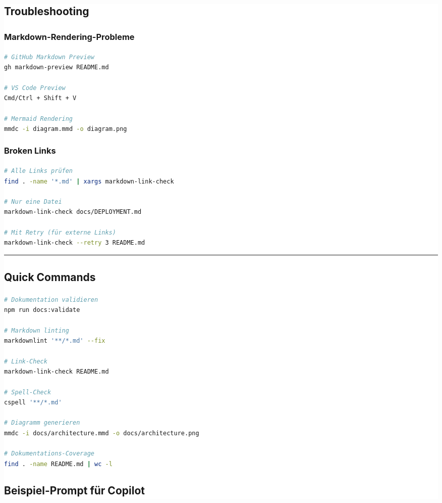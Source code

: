 ## Troubleshooting

### Markdown-Rendering-Probleme
```bash
# GitHub Markdown Preview
gh markdown-preview README.md

# VS Code Preview
Cmd/Ctrl + Shift + V

# Mermaid Rendering
mmdc -i diagram.mmd -o diagram.png
```

### Broken Links
```bash
# Alle Links prüfen
find . -name '*.md' | xargs markdown-link-check

# Nur eine Datei
markdown-link-check docs/DEPLOYMENT.md

# Mit Retry (für externe Links)
markdown-link-check --retry 3 README.md
```

---

## Quick Commands

```bash
# Dokumentation validieren
npm run docs:validate

# Markdown linting
markdownlint '**/*.md' --fix

# Link-Check
markdown-link-check README.md

# Spell-Check
cspell '**/*.md'

# Diagramm generieren
mmdc -i docs/architecture.mmd -o docs/architecture.png

# Dokumentations-Coverage
find . -name README.md | wc -l
```

## Beispiel-Prompt für Copilot
